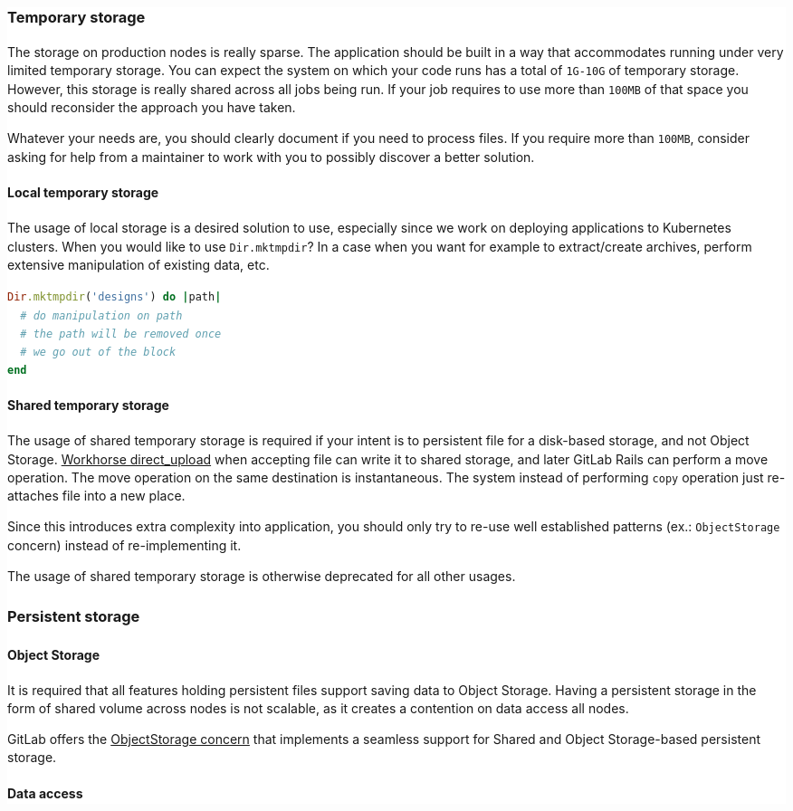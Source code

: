 ### Temporary storage

The storage on production nodes is really sparse. The application should be built
in a way that accommodates running under very limited temporary storage.
You can expect the system on which your code runs has a total of `1G-10G`
of temporary storage. However, this storage is really shared across all
jobs being run. If your job requires to use more than `100MB` of that space
you should reconsider the approach you have taken.

Whatever your needs are, you should clearly document if you need to process files.
If you require more than `100MB`, consider asking for help from a maintainer
to work with you to possibly discover a better solution.

#### Local temporary storage

The usage of local storage is a desired solution to use,
especially since we work on deploying applications to Kubernetes clusters.
When you would like to use `Dir.mktmpdir`? In a case when you want for example
to extract/create archives, perform extensive manipulation of existing data, etc.

```ruby
Dir.mktmpdir('designs') do |path|
  # do manipulation on path
  # the path will be removed once
  # we go out of the block
end
```

#### Shared temporary storage

The usage of shared temporary storage is required if your intent
is to persistent file for a disk-based storage, and not Object Storage.
[Workhorse direct_upload](./uploads.md#direct-upload) when accepting file
can write it to shared storage, and later GitLab Rails can perform a move operation.
The move operation on the same destination is instantaneous.
The system instead of performing `copy` operation just re-attaches file into a new place.

Since this introduces extra complexity into application, you should only try
to re-use well established patterns (ex.: `ObjectStorage` concern) instead of re-implementing it.

The usage of shared temporary storage is otherwise deprecated for all other usages.

### Persistent storage

#### Object Storage

It is required that all features holding persistent files support saving data
to Object Storage. Having a persistent storage in the form of shared volume across nodes
is not scalable, as it creates a contention on data access all nodes.

GitLab offers the [ObjectStorage concern](https://gitlab.com/gitlab-org/gitlab/-/blob/master/app/uploaders/object_storage.rb)
that implements a seamless support for Shared and Object Storage-based persistent storage.

#### Data access

